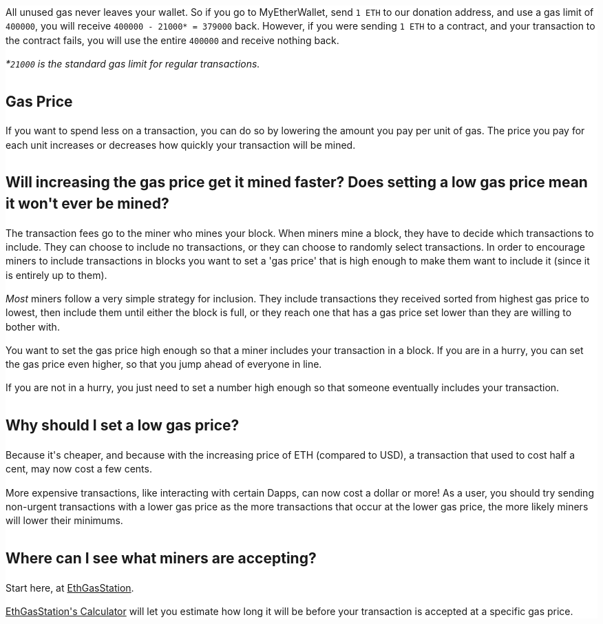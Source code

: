 All unused gas never leaves your wallet. So if you go to MyEtherWallet, send `1 ETH` to our donation address, and use a gas limit of `400000`, you will receive `400000 - 21000* = 379000` back. However, if you were sending `1 ETH` to a contract, and your transaction to the contract fails, you will use the entire `400000` and receive nothing back.

_\*`21000` is the standard gas limit for regular transactions._

## **Gas Price**

If you want to spend less on a transaction, you can do so by lowering the amount you pay per unit of gas. The price you pay for each unit increases or decreases how quickly your transaction will be mined.

## **Will increasing the gas price get it mined faster? Does setting a low gas price mean it won't ever be mined?**

The transaction fees go to the miner who mines your block. When miners mine a block, they have to decide which transactions to include. They can choose to include no transactions, or they can choose to randomly select transactions. In order to encourage miners to include transactions in blocks you want to set a 'gas price' that is high enough to make them want to include it (since it is entirely up to them).

_Most_ miners follow a very simple strategy for inclusion. They include transactions they received sorted from highest gas price to lowest, then include them until either the block is full, or they reach one that has a gas price set lower than they are willing to bother with.

You want to set the gas price high enough so that a miner includes your transaction in a block. If you are in a hurry, you can set the gas price even higher, so that you jump ahead of everyone in line.

If you are not in a hurry, you just need to set a number high enough so that someone eventually includes your transaction.

## **Why should I set a low gas price?**

Because it's cheaper, and because with the increasing price of ETH (compared to USD), a transaction that used to cost half a cent, may now cost a few cents. 

More expensive transactions, like interacting with certain Dapps, can now cost a dollar or more! As a user, you should try sending non-urgent transactions with a lower gas price as the more transactions that occur at the lower gas price, the more likely miners will lower their minimums.

## **Where can I see what miners are accepting?**

Start here, at [EthGasStation][gasstation]. 

[EthGasStation's Calculator][gascalc] will let you estimate how long it will be before your transaction is accepted at a specific gas price.

[MEWhelp]: https://www.myetherwallet.com/convert-units

[gasstation]: http://ethgasstation.info/

[gascalc]: https://ethgasstation.info/calculatorTxV.php
